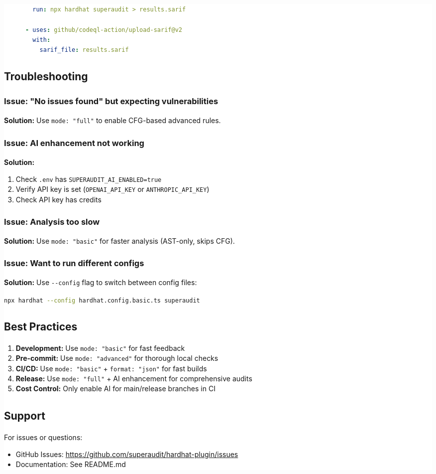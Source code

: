 ```yaml
        run: npx hardhat superaudit > results.sarif
      
      - uses: github/codeql-action/upload-sarif@v2
        with:
          sarif_file: results.sarif
```

## Troubleshooting

### Issue: "No issues found" but expecting vulnerabilities
**Solution:** Use `mode: "full"` to enable CFG-based advanced rules.

### Issue: AI enhancement not working
**Solution:** 
1. Check `.env` has `SUPERAUDIT_AI_ENABLED=true`
2. Verify API key is set (`OPENAI_API_KEY` or `ANTHROPIC_API_KEY`)
3. Check API key has credits

### Issue: Analysis too slow
**Solution:** Use `mode: "basic"` for faster analysis (AST-only, skips CFG).

### Issue: Want to run different configs
**Solution:** Use `--config` flag to switch between config files:
```bash
npx hardhat --config hardhat.config.basic.ts superaudit
```

## Best Practices

1. **Development:** Use `mode: "basic"` for fast feedback
2. **Pre-commit:** Use `mode: "advanced"` for thorough local checks
3. **CI/CD:** Use `mode: "basic"` + `format: "json"` for fast builds
4. **Release:** Use `mode: "full"` + AI enhancement for comprehensive audits
5. **Cost Control:** Only enable AI for main/release branches in CI

## Support

For issues or questions:
- GitHub Issues: https://github.com/superaudit/hardhat-plugin/issues
- Documentation: See README.md
